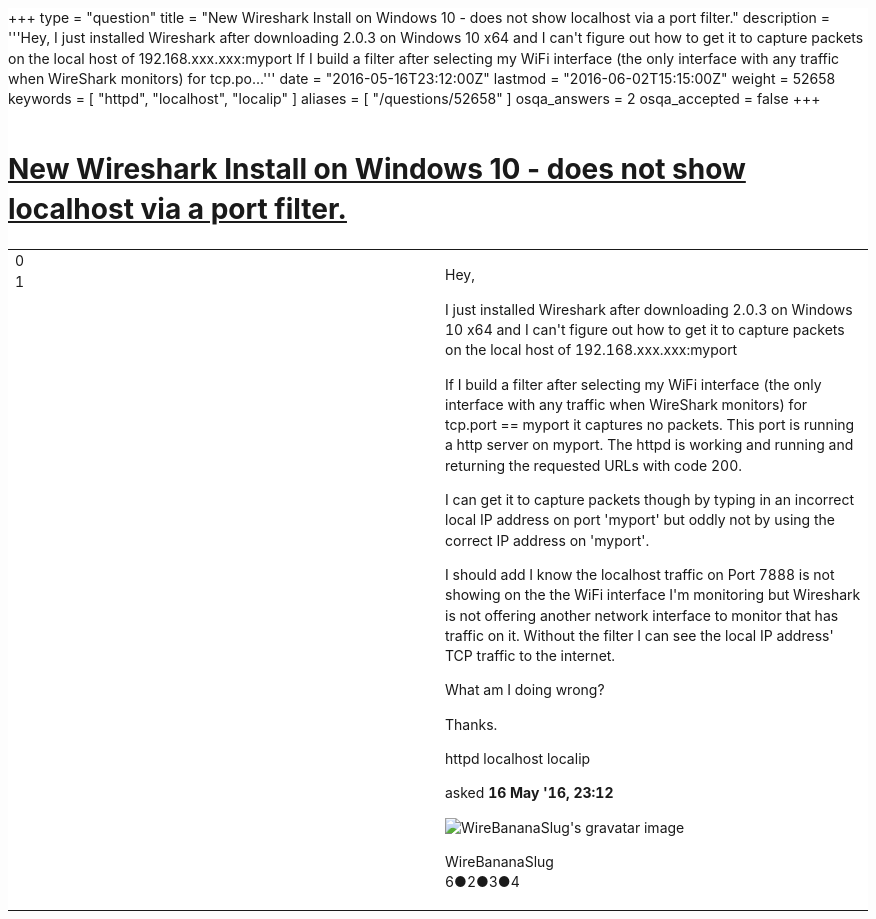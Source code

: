 +++
type = "question"
title = "New Wireshark Install on Windows 10 - does not show localhost via a port filter."
description = '''Hey, I just installed Wireshark after downloading 2.0.3 on Windows 10 x64 and I can&#x27;t figure out how to get it to capture packets on the local host of 192.168.xxx.xxx:myport If I build a filter after selecting my WiFi interface (the only interface with any traffic when WireShark monitors) for tcp.po...'''
date = "2016-05-16T23:12:00Z"
lastmod = "2016-06-02T15:15:00Z"
weight = 52658
keywords = [ "httpd", "localhost", "localip" ]
aliases = [ "/questions/52658" ]
osqa_answers = 2
osqa_accepted = false
+++

<div class="headNormal">

# [New Wireshark Install on Windows 10 - does not show localhost via a port filter.](/questions/52658/new-wireshark-install-on-windows-10-does-not-show-localhost-via-a-port-filter)

</div>

<div id="main-body">

<div id="askform">

<table id="question-table" style="width:100%;"><colgroup><col style="width: 50%" /><col style="width: 50%" /></colgroup><tbody><tr class="odd"><td style="width: 30px; vertical-align: top"><div class="vote-buttons"><span id="post-52658-upvote" class="ajax-command post-vote up" rel="nofollow" title="I like this post (click again to cancel)"> </span><div id="post-52658-score" class="post-score" title="current number of votes">0</div><span id="post-52658-downvote" class="ajax-command post-vote down" rel="nofollow" title="I dont like this post (click again to cancel)"> </span> <span id="favorite-mark" class="ajax-command favorite-mark" rel="nofollow" title="mark/unmark this question as favorite (click again to cancel)"> </span><div id="favorite-count" class="favorite-count">1</div></div></td><td><div id="item-right"><div class="question-body"><p>Hey,</p><p>I just installed Wireshark after downloading 2.0.3 on Windows 10 x64 and I can't figure out how to get it to capture packets on the local host of 192.168.xxx.xxx:myport</p><p>If I build a filter after selecting my WiFi interface (the only interface with any traffic when WireShark monitors) for tcp.port == myport it captures no packets. This port is running a http server on myport. The httpd is working and running and returning the requested URLs with code 200.</p><p>I can get it to capture packets though by typing in an incorrect local IP address on port 'myport' but oddly not by using the correct IP address on 'myport'.</p><p>I should add I know the localhost traffic on Port 7888 is not showing on the the WiFi interface I'm monitoring but Wireshark is not offering another network interface to monitor that has traffic on it. Without the filter I can see the local IP address' TCP traffic to the internet.</p><p>What am I doing wrong?</p><p>Thanks.</p></div><div id="question-tags" class="tags-container tags"><span class="post-tag tag-link-httpd" rel="tag" title="see questions tagged &#39;httpd&#39;">httpd</span> <span class="post-tag tag-link-localhost" rel="tag" title="see questions tagged &#39;localhost&#39;">localhost</span> <span class="post-tag tag-link-localip" rel="tag" title="see questions tagged &#39;localip&#39;">localip</span></div><div id="question-controls" class="post-controls"></div><div class="post-update-info-container"><div class="post-update-info post-update-info-user"><p>asked <strong>16 May '16, 23:12</strong></p><img src="https://secure.gravatar.com/avatar/3da823da7b4070dc124ec51c2df30a00?s=32&amp;d=identicon&amp;r=g" class="gravatar" width="32" height="32" alt="WireBananaSlug&#39;s gravatar image" /><p><span>WireBananaSlug</span><br />
<span class="score" title="6 reputation points">6</span><span title="2 badges"><span class="badge1">●</span><span class="badgecount">2</span></span><span title="3 badges"><span class="silver">●</span><span class="badgecount">3</span></span><span title="4 badges"><span class="bronze">●</span><span class="badgecount">4</span></span><br />